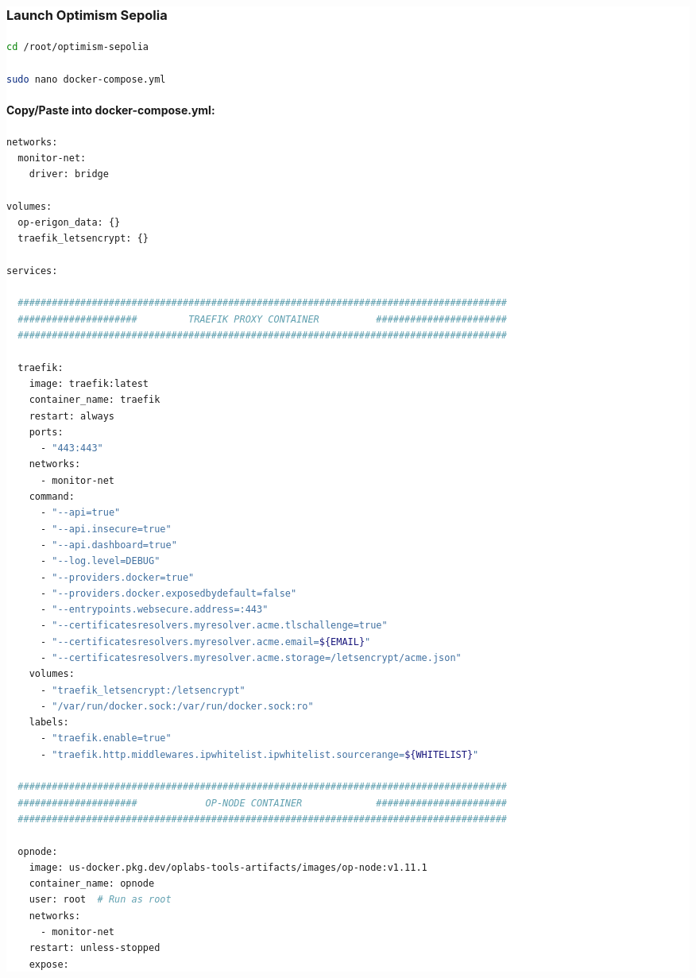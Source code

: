 

### Launch Optimism Sepolia

```bash
cd /root/optimism-sepolia

sudo nano docker-compose.yml
```

#### Copy/Paste into docker-compose.yml:

```bash
networks:
  monitor-net:
    driver: bridge

volumes:
  op-erigon_data: {}
  traefik_letsencrypt: {}

services:

  ######################################################################################
  #####################         TRAEFIK PROXY CONTAINER          #######################
  ######################################################################################

  traefik:
    image: traefik:latest
    container_name: traefik
    restart: always
    ports:
      - "443:443"
    networks:
      - monitor-net
    command:
      - "--api=true"
      - "--api.insecure=true"
      - "--api.dashboard=true"
      - "--log.level=DEBUG"
      - "--providers.docker=true"
      - "--providers.docker.exposedbydefault=false"
      - "--entrypoints.websecure.address=:443"
      - "--certificatesresolvers.myresolver.acme.tlschallenge=true"
      - "--certificatesresolvers.myresolver.acme.email=${EMAIL}"
      - "--certificatesresolvers.myresolver.acme.storage=/letsencrypt/acme.json"
    volumes:
      - "traefik_letsencrypt:/letsencrypt"
      - "/var/run/docker.sock:/var/run/docker.sock:ro"
    labels:
      - "traefik.enable=true"
      - "traefik.http.middlewares.ipwhitelist.ipwhitelist.sourcerange=${WHITELIST}"

  ######################################################################################
  #####################            OP-NODE CONTAINER             #######################
  ######################################################################################

  opnode:
    image: us-docker.pkg.dev/oplabs-tools-artifacts/images/op-node:v1.11.1
    container_name: opnode
    user: root  # Run as root
    networks:
      - monitor-net
    restart: unless-stopped
    expose:
```